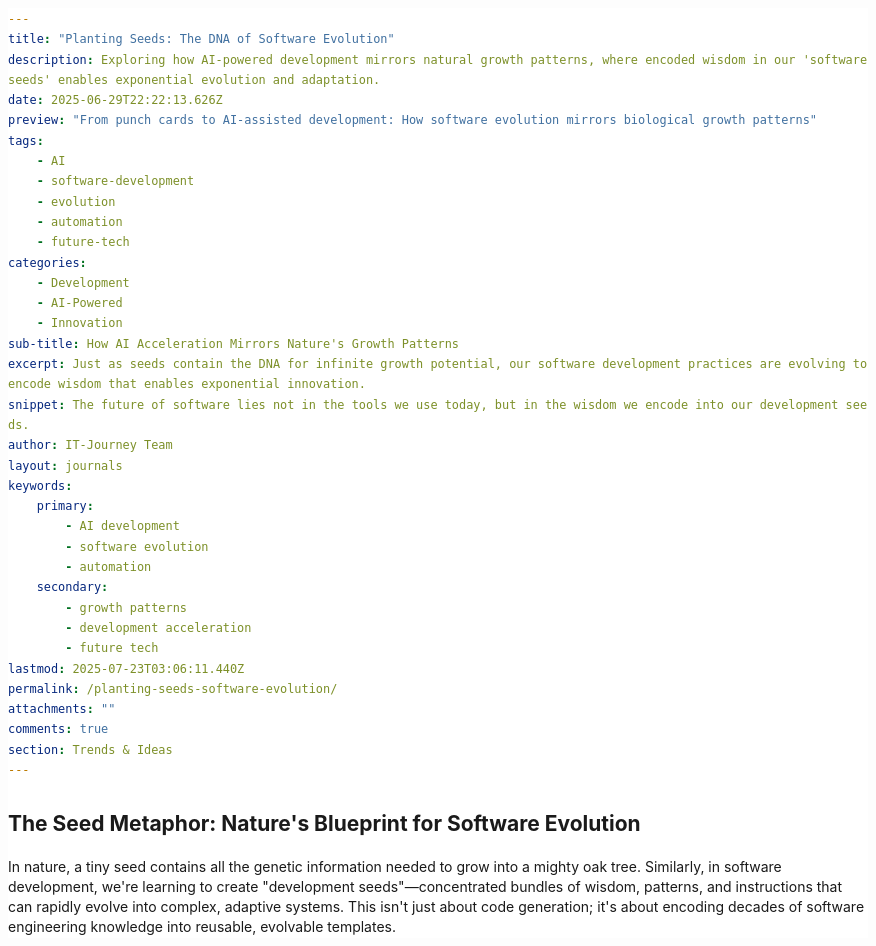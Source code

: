 ```yaml
---
title: "Planting Seeds: The DNA of Software Evolution"
description: Exploring how AI-powered development mirrors natural growth patterns, where encoded wisdom in our 'software seeds' enables exponential evolution and adaptation.
date: 2025-06-29T22:22:13.626Z
preview: "From punch cards to AI-assisted development: How software evolution mirrors biological growth patterns"
tags:
    - AI
    - software-development
    - evolution
    - automation
    - future-tech
categories:
    - Development
    - AI-Powered
    - Innovation
sub-title: How AI Acceleration Mirrors Nature's Growth Patterns
excerpt: Just as seeds contain the DNA for infinite growth potential, our software development practices are evolving to encode wisdom that enables exponential innovation.
snippet: The future of software lies not in the tools we use today, but in the wisdom we encode into our development seeds.
author: IT-Journey Team
layout: journals
keywords:
    primary:
        - AI development
        - software evolution
        - automation
    secondary:
        - growth patterns
        - development acceleration
        - future tech
lastmod: 2025-07-23T03:06:11.440Z
permalink: /planting-seeds-software-evolution/
attachments: ""
comments: true
section: Trends & Ideas
---
```


## The Seed Metaphor: Nature's Blueprint for Software Evolution

In nature, a tiny seed contains all the genetic information needed to grow into a mighty oak tree. Similarly, in software development, we're learning to create "development seeds"—concentrated bundles of wisdom, patterns, and instructions that can rapidly evolve into complex, adaptive systems. This isn't just about code generation; it's about encoding decades of software engineering knowledge into reusable, evolvable templates.
